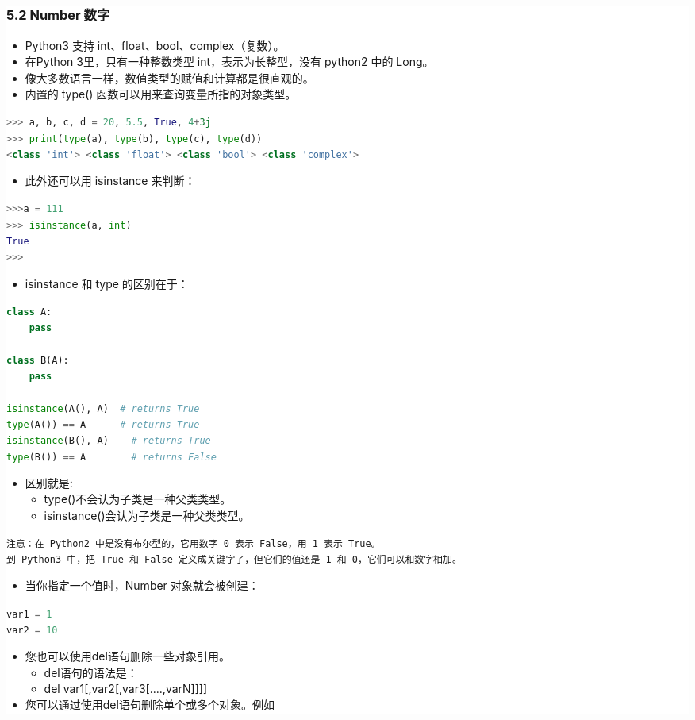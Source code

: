 ### 5.2  Number 数字

- Python3 支持 int、float、bool、complex（复数）。
- 在Python 3里，只有一种整数类型 int，表示为长整型，没有 python2 中的 Long。
- 像大多数语言一样，数值类型的赋值和计算都是很直观的。
- 内置的 type() 函数可以用来查询变量所指的对象类型。

```python
>>> a, b, c, d = 20, 5.5, True, 4+3j
>>> print(type(a), type(b), type(c), type(d))
<class 'int'> <class 'float'> <class 'bool'> <class 'complex'>
```

- 此外还可以用 isinstance 来判断：

```python
>>>a = 111
>>> isinstance(a, int)
True
>>>
```

- isinstance 和 type 的区别在于：

```python
class A:
    pass

class B(A):
    pass

isinstance(A(), A)  # returns True
type(A()) == A      # returns True
isinstance(B(), A)    # returns True
type(B()) == A        # returns False
```

- 区别就是:
  - type()不会认为子类是一种父类类型。
  - isinstance()会认为子类是一种父类类型。

```
注意：在 Python2 中是没有布尔型的，它用数字 0 表示 False，用 1 表示 True。
到 Python3 中，把 True 和 False 定义成关键字了，但它们的值还是 1 和 0，它们可以和数字相加。
```

- 当你指定一个值时，Number 对象就会被创建：

```python
var1 = 1
var2 = 10
```

- 您也可以使用del语句删除一些对象引用。
  - del语句的语法是：
  - del var1[,var2[,var3[....,varN]]]]
- 您可以通过使用del语句删除单个或多个对象。例如

